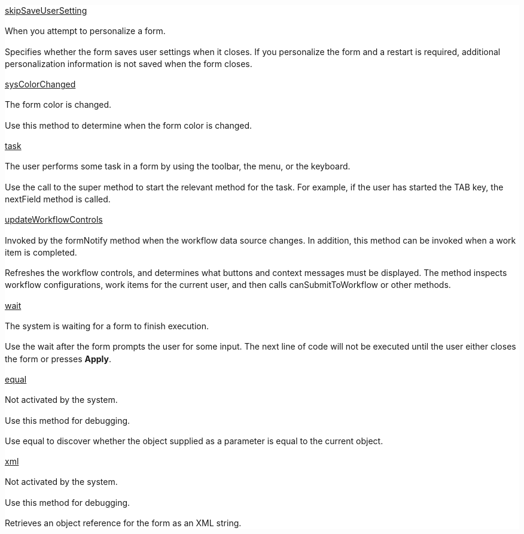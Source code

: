 </tr>
<tr class="even">
<td><p><a href="https://msdn.microsoft.com/en-us/library/hh337545(v=ax.60)">skipSaveUserSetting</a></p></td>
<td><p>When you attempt to personalize a form.</p></td>
<td><p>Specifies whether the form saves user settings when it closes. If you personalize the form and a restart is required, additional personalization information is not saved when the form closes.</p></td>
</tr>
<tr class="odd">
<td><p><a href="https://msdn.microsoft.com/en-us/library/gg920294(v=ax.60)">sysColorChanged</a></p></td>
<td><p>The form color is changed.</p></td>
<td><p>Use this method to determine when the form color is changed.</p></td>
</tr>
<tr class="even">
<td><p><a href="https://msdn.microsoft.com/en-us/library/gg920296(v=ax.60)">task</a></p></td>
<td><p>The user performs some task in a form by using the toolbar, the menu, or the keyboard.</p></td>
<td><p>Use the call to the super method to start the relevant method for the task. For example, if the user has started the TAB key, the nextField method is called.</p></td>
</tr>
<tr class="odd">
<td><p><a href="https://msdn.microsoft.com/en-us/library/gg920300(v=ax.60)">updateWorkflowControls</a></p></td>
<td><p>Invoked by the formNotify method when the workflow data source changes. In addition, this method can be invoked when a work item is completed.</p></td>
<td><p>Refreshes the workflow controls, and determines what buttons and context messages must be displayed. The method inspects workflow configurations, work items for the current user, and then calls canSubmitToWorkflow or other methods.</p></td>
</tr>
<tr class="even">
<td><p><a href="https://msdn.microsoft.com/en-us/library/gg920301(v=ax.60)">wait</a></p></td>
<td><p>The system is waiting for a form to finish execution.</p></td>
<td><p>Use the wait after the form prompts the user for some input. The next line of code will not be executed until the user either closes the form or presses <strong>Apply</strong>.</p></td>
</tr>
<tr class="odd">
<td><p><a href="https://msdn.microsoft.com/en-us/library/gg922589(v=ax.60)">equal</a></p></td>
<td><p>Not activated by the system.</p></td>
<td><p>Use this method for debugging.</p>
<p>Use equal to discover whether the object supplied as a parameter is equal to the current object.</p></td>
</tr>
<tr class="even">
<td><p><a href="https://msdn.microsoft.com/en-us/library/gg922602(v=ax.60)">xml</a></p></td>
<td><p>Not activated by the system.</p></td>
<td><p>Use this method for debugging.</p>
<p>Retrieves an object reference for the form as an XML string.</p></td>
</tr>
</tbody>
</table>
